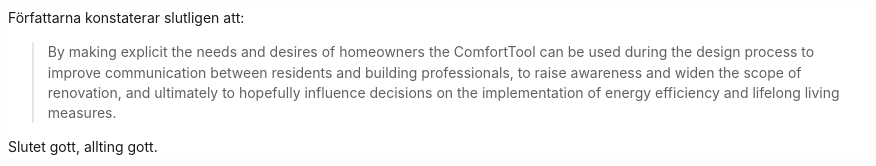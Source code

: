 Författarna konstaterar slutligen att:

> By making explicit the needs and desires of homeowners the ComfortTool can be used during the design process to improve communication between residents and building professionals, to raise awareness and widen the scope of renovation, and ultimately to hopefully influence decisions on the implementation of energy efficiency and lifelong living measures.

Slutet gott, allting gott.















